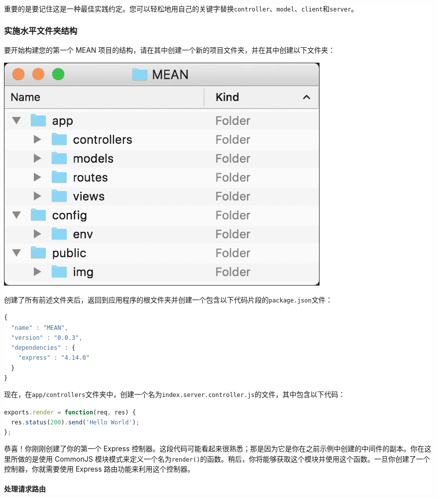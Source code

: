 重要的是要记住这是一种最佳实践约定。您可以轻松地用自己的关键字替换`controller`、`model`、`client`和`server`。

### 实施水平文件夹结构

要开始构建您的第一个 MEAN 项目的结构，请在其中创建一个新的项目文件夹，并在其中创建以下文件夹：

![实施水平文件夹结构](img/B05071_03_04.jpg)

创建了所有前述文件夹后，返回到应用程序的根文件夹并创建一个包含以下代码片段的`package.json`文件：

```js
{
  "name" : "MEAN",
  "version" : "0.0.3",
  "dependencies" : {
    "express" : "4.14.0"
  }
}
```

现在，在`app/controllers`文件夹中，创建一个名为`index.server.controller.js`的文件，其中包含以下代码：

```js
exports.render = function(req, res) {
  res.status(200).send('Hello World');
};
```

恭喜！你刚刚创建了你的第一个 Express 控制器。这段代码可能看起来很熟悉；那是因为它是你在之前示例中创建的中间件的副本。你在这里所做的是使用 CommonJS 模块模式来定义一个名为`render()`的函数。稍后，你将能够获取这个模块并使用这个函数。一旦你创建了一个控制器，你就需要使用 Express 路由功能来利用这个控制器。

#### 处理请求路由
